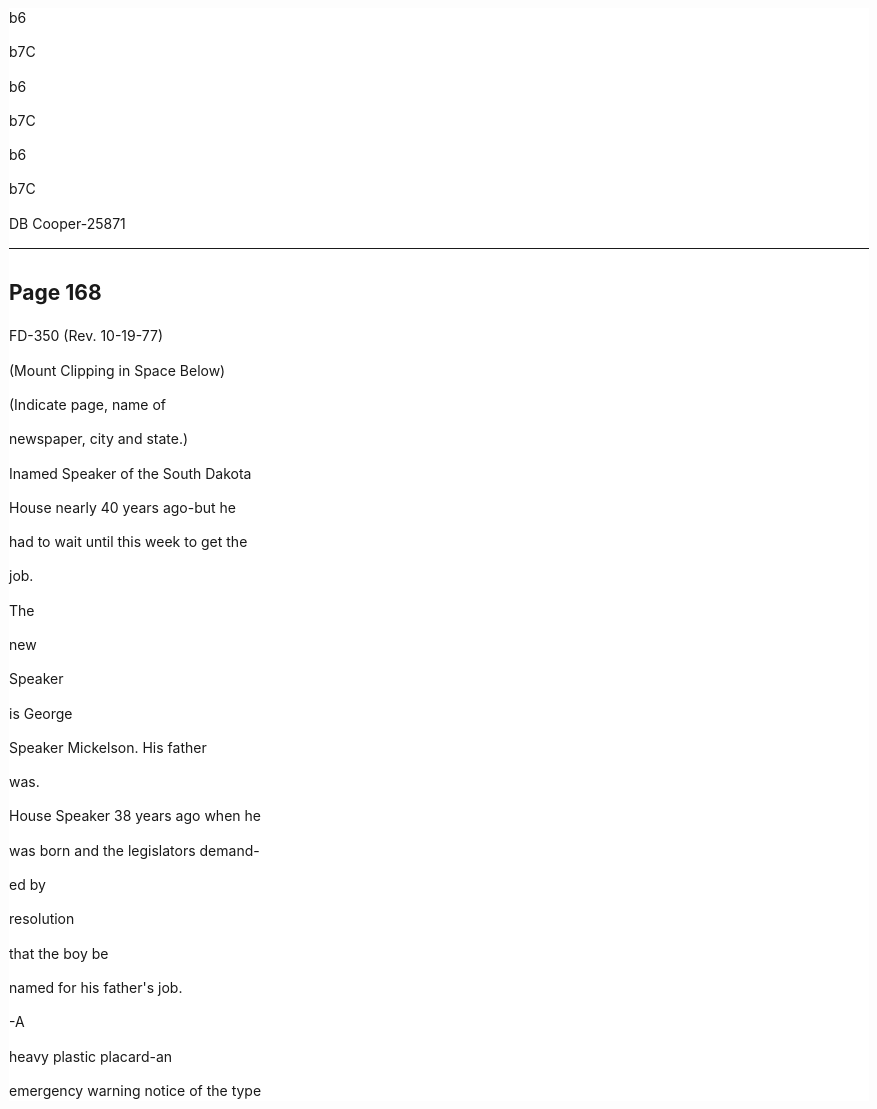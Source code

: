b6

b7C

b6

b7C

b6

b7C

DB Cooper-25871

---

## Page 168

FD-350 (Rev. 10-19-77)

(Mount Clipping in Space Below)

(Indicate page, name of

newspaper, city and state.)

Inamed Speaker of the South Dakota

House nearly 40 years ago-but he

had to wait until this week to get the

job.

The

new

Speaker

is George

Speaker Mickelson. His father

was.

House Speaker 38 years ago when he

was born and the legislators demand-

ed by

resolution

that the boy be

named for his father's job.

-A

heavy plastic placard-an

emergency warning notice of the type
